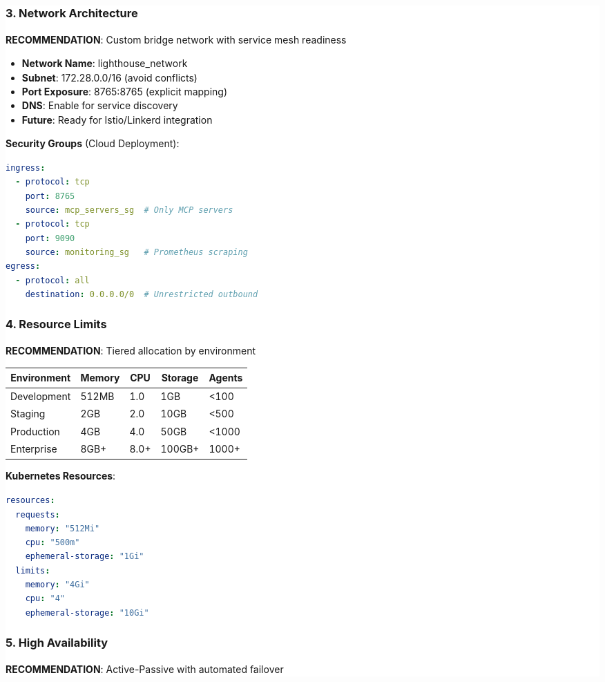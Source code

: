 ### 3. Network Architecture

**RECOMMENDATION**: Custom bridge network with service mesh readiness

- **Network Name**: lighthouse_network
- **Subnet**: 172.28.0.0/16 (avoid conflicts)
- **Port Exposure**: 8765:8765 (explicit mapping)
- **DNS**: Enable for service discovery
- **Future**: Ready for Istio/Linkerd integration

**Security Groups** (Cloud Deployment):
```yaml
ingress:
  - protocol: tcp
    port: 8765
    source: mcp_servers_sg  # Only MCP servers
  - protocol: tcp
    port: 9090
    source: monitoring_sg   # Prometheus scraping
egress:
  - protocol: all
    destination: 0.0.0.0/0  # Unrestricted outbound
```

### 4. Resource Limits

**RECOMMENDATION**: Tiered allocation by environment

| Environment | Memory | CPU | Storage | Agents |
|------------|--------|-----|---------|--------|
| Development | 512MB | 1.0 | 1GB | <100 |
| Staging | 2GB | 2.0 | 10GB | <500 |
| Production | 4GB | 4.0 | 50GB | <1000 |
| Enterprise | 8GB+ | 8.0+ | 100GB+ | 1000+ |

**Kubernetes Resources**:
```yaml
resources:
  requests:
    memory: "512Mi"
    cpu: "500m"
    ephemeral-storage: "1Gi"
  limits:
    memory: "4Gi"
    cpu: "4"
    ephemeral-storage: "10Gi"
```

### 5. High Availability

**RECOMMENDATION**: Active-Passive with automated failover
